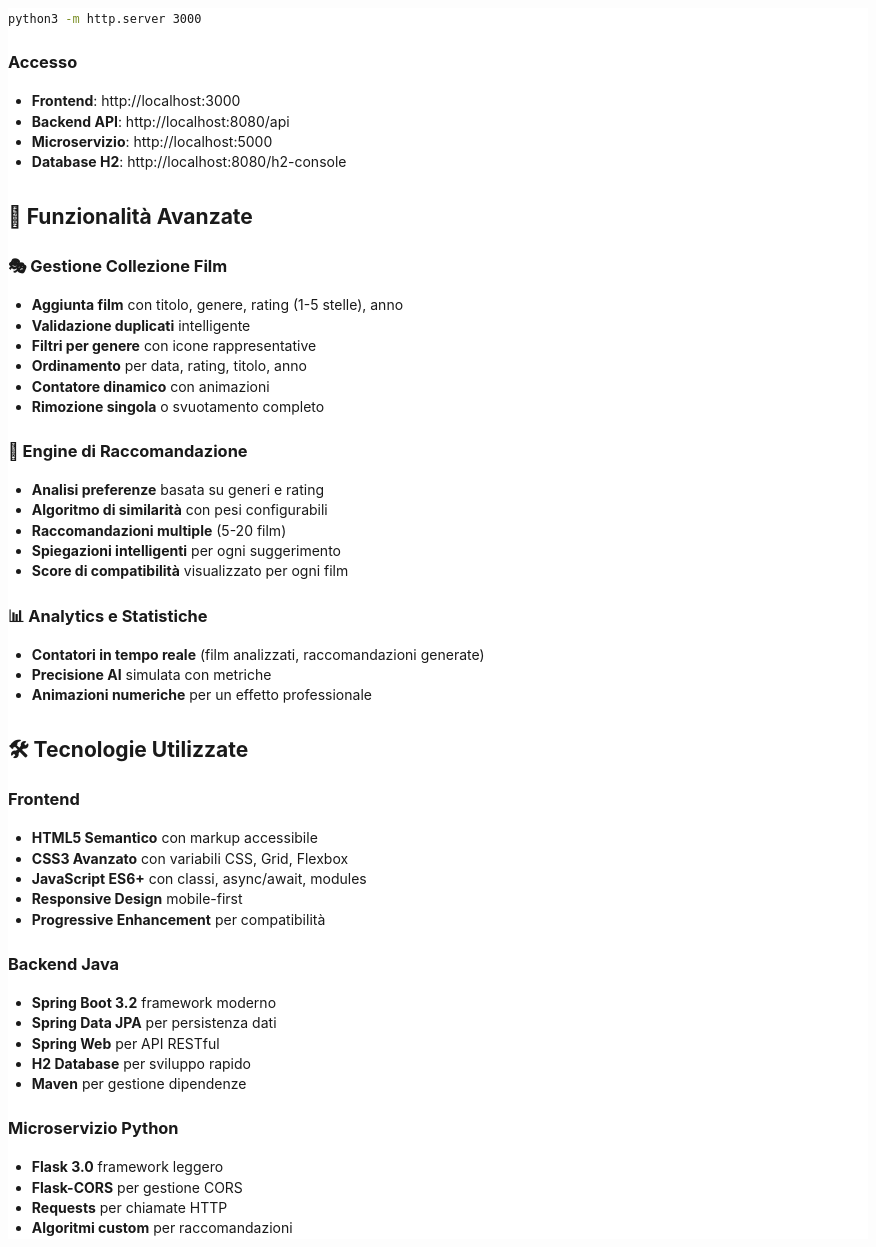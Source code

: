```bash
python3 -m http.server 3000
```

### Accesso
- **Frontend**: http://localhost:3000
- **Backend API**: http://localhost:8080/api
- **Microservizio**: http://localhost:5000
- **Database H2**: http://localhost:8080/h2-console

## 📱 Funzionalità Avanzate

### 🎭 Gestione Collezione Film
- **Aggiunta film** con titolo, genere, rating (1-5 stelle), anno
- **Validazione duplicati** intelligente
- **Filtri per genere** con icone rappresentative
- **Ordinamento** per data, rating, titolo, anno
- **Contatore dinamico** con animazioni
- **Rimozione singola** o svuotamento completo

### 🤖 Engine di Raccomandazione
- **Analisi preferenze** basata su generi e rating
- **Algoritmo di similarità** con pesi configurabili
- **Raccomandazioni multiple** (5-20 film)
- **Spiegazioni intelligenti** per ogni suggerimento
- **Score di compatibilità** visualizzato per ogni film

### 📊 Analytics e Statistiche
- **Contatori in tempo reale** (film analizzati, raccomandazioni generate)
- **Precisione AI** simulata con metriche
- **Animazioni numeriche** per un effetto professionale

## 🛠️ Tecnologie Utilizzate

### Frontend
- **HTML5 Semantico** con markup accessibile
- **CSS3 Avanzato** con variabili CSS, Grid, Flexbox
- **JavaScript ES6+** con classi, async/await, modules
- **Responsive Design** mobile-first
- **Progressive Enhancement** per compatibilità

### Backend Java
- **Spring Boot 3.2** framework moderno
- **Spring Data JPA** per persistenza dati
- **Spring Web** per API RESTful
- **H2 Database** per sviluppo rapido
- **Maven** per gestione dipendenze

### Microservizio Python
- **Flask 3.0** framework leggero
- **Flask-CORS** per gestione CORS
- **Requests** per chiamate HTTP
- **Algoritmi custom** per raccomandazioni
